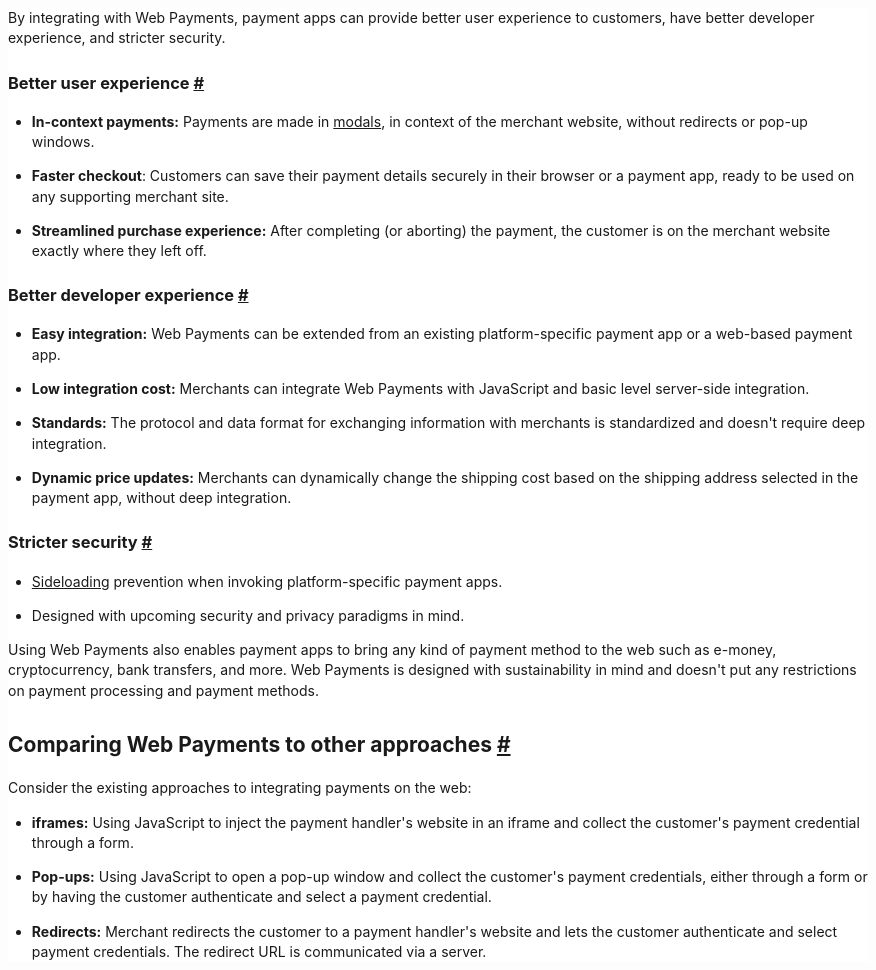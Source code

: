 By integrating with Web Payments, payment apps can provide better user experience to customers, have better developer experience, and stricter security.

### Better user experience <a href="#better-user-experience" class="w-headline-link">#</a>

-   **In-context payments:** Payments are made in [modals](https://material.io/components/sheets-bottom), in context of the merchant website, without redirects or pop-up windows.

-   **Faster checkout**: Customers can save their payment details securely in their browser or a payment app, ready to be used on any supporting merchant site.

-   **Streamlined purchase experience:** After completing (or aborting) the payment, the customer is on the merchant website exactly where they left off.

### Better developer experience <a href="#better-developer-experience" class="w-headline-link">#</a>

-   **Easy integration:** Web Payments can be extended from an existing platform-specific payment app or a web-based payment app.

-   **Low integration cost:** Merchants can integrate Web Payments with JavaScript and basic level server-side integration.

-   **Standards:** The protocol and data format for exchanging information with merchants is standardized and doesn't require deep integration.

-   **Dynamic price updates:** Merchants can dynamically change the shipping cost based on the shipping address selected in the payment app, without deep integration.

### Stricter security <a href="#stricter-security" class="w-headline-link">#</a>

-   [Sideloading](https://en.wikipedia.org/wiki/Sideloading) prevention when invoking platform-specific payment apps.

-   Designed with upcoming security and privacy paradigms in mind.

Using Web Payments also enables payment apps to bring any kind of payment method to the web such as e-money, cryptocurrency, bank transfers, and more. Web Payments is designed with sustainability in mind and doesn't put any restrictions on payment processing and payment methods.

Comparing Web Payments to other approaches <a href="#comparing-web-payments-to-other-approaches" class="w-headline-link">#</a>
------------------------------------------------------------------------------------------------------------------------------

Consider the existing approaches to integrating payments on the web:

-   **iframes:** Using JavaScript to inject the payment handler's website in an iframe and collect the customer's payment credential through a form.

-   **Pop-ups:** Using JavaScript to open a pop-up window and collect the customer's payment credentials, either through a form or by having the customer authenticate and select a payment credential.

-   **Redirects:** Merchant redirects the customer to a payment handler's website and lets the customer authenticate and select payment credentials. The redirect URL is communicated via a server.
